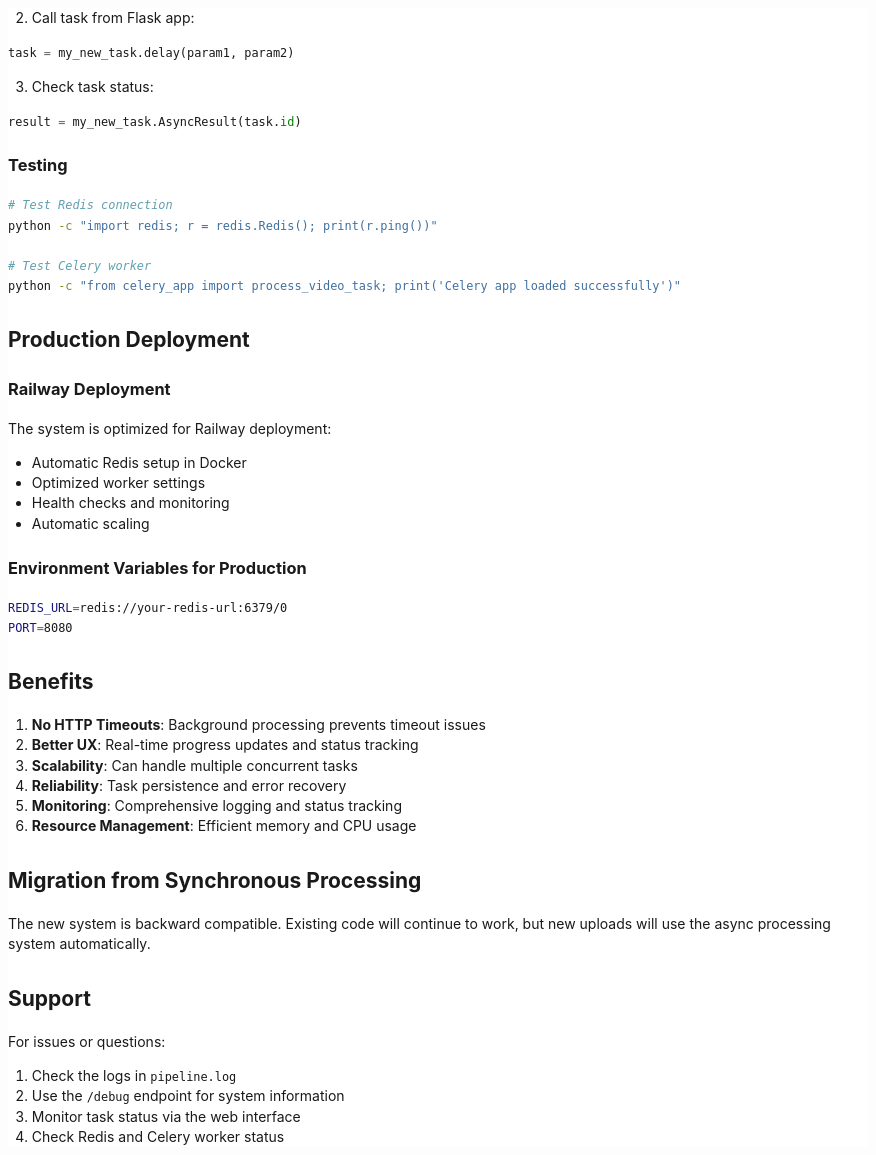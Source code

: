 2. Call task from Flask app:
```python
task = my_new_task.delay(param1, param2)
```

3. Check task status:
```python
result = my_new_task.AsyncResult(task.id)
```

### Testing

```bash
# Test Redis connection
python -c "import redis; r = redis.Redis(); print(r.ping())"

# Test Celery worker
python -c "from celery_app import process_video_task; print('Celery app loaded successfully')"
```

## Production Deployment

### Railway Deployment

The system is optimized for Railway deployment:

- Automatic Redis setup in Docker
- Optimized worker settings
- Health checks and monitoring
- Automatic scaling

### Environment Variables for Production

```bash
REDIS_URL=redis://your-redis-url:6379/0
PORT=8080
```

## Benefits

1. **No HTTP Timeouts**: Background processing prevents timeout issues
2. **Better UX**: Real-time progress updates and status tracking
3. **Scalability**: Can handle multiple concurrent tasks
4. **Reliability**: Task persistence and error recovery
5. **Monitoring**: Comprehensive logging and status tracking
6. **Resource Management**: Efficient memory and CPU usage

## Migration from Synchronous Processing

The new system is backward compatible. Existing code will continue to work, but new uploads will use the async processing system automatically.

## Support

For issues or questions:
1. Check the logs in `pipeline.log`
2. Use the `/debug` endpoint for system information
3. Monitor task status via the web interface
4. Check Redis and Celery worker status
